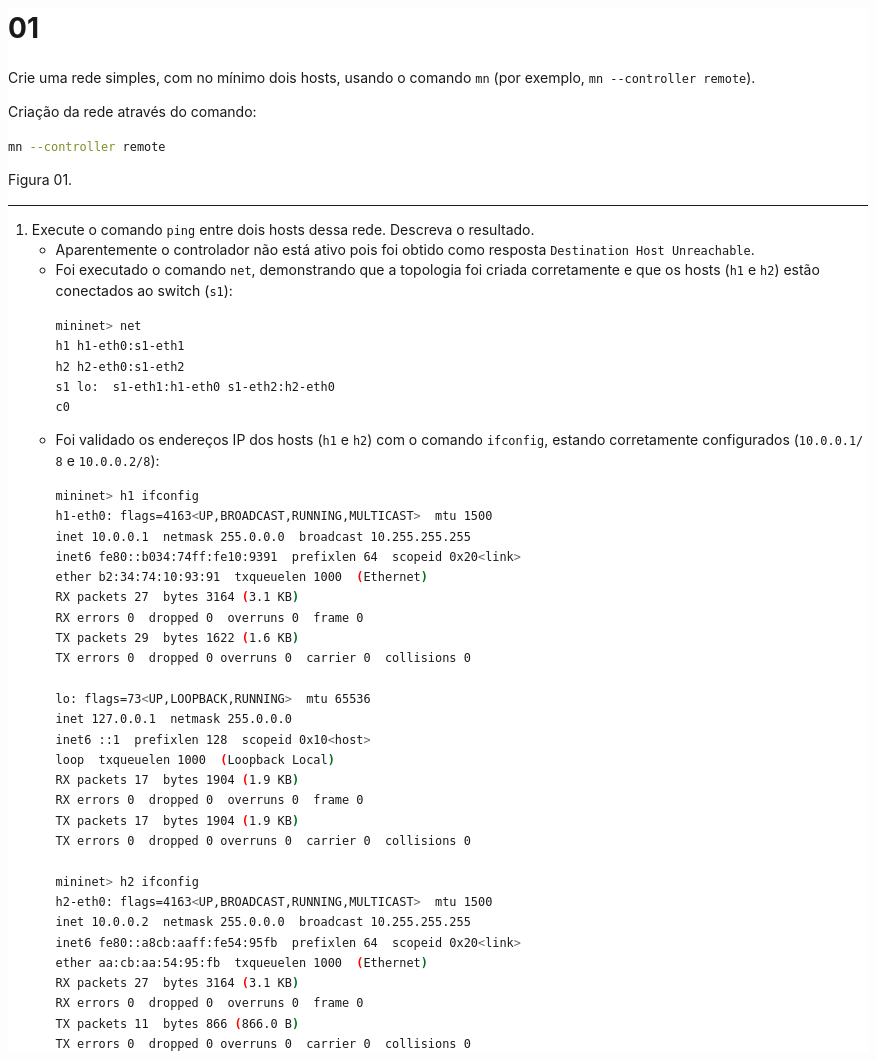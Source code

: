 # 01

Crie uma rede simples, com no mínimo dois hosts, usando o comando `mn` (por exemplo, `mn --controller remote`).    

Criação da rede através do comando:
```bash
mn --controller remote
```
Figura 01.

---

1. Execute o comando `ping` entre dois hosts dessa rede. Descreva o resultado.
    - Aparentemente o controlador não está ativo pois foi obtido como resposta `Destination Host Unreachable`.
    - Foi executado o comando `net`, demonstrando que a topologia foi criada corretamente e que os hosts (`h1` e `h2`) estão conectados ao switch (`s1`):
        ```bash
        mininet> net
        h1 h1-eth0:s1-eth1
        h2 h2-eth0:s1-eth2
        s1 lo:  s1-eth1:h1-eth0 s1-eth2:h2-eth0
        c0
        ```
    - Foi validado os endereços IP dos hosts (`h1` e `h2`) com o comando `ifconfig`, estando corretamente configurados (`10.0.0.1/8` e `10.0.0.2/8`):
        ```bash
        mininet> h1 ifconfig
        h1-eth0: flags=4163<UP,BROADCAST,RUNNING,MULTICAST>  mtu 1500
        inet 10.0.0.1  netmask 255.0.0.0  broadcast 10.255.255.255
        inet6 fe80::b034:74ff:fe10:9391  prefixlen 64  scopeid 0x20<link>
        ether b2:34:74:10:93:91  txqueuelen 1000  (Ethernet)
        RX packets 27  bytes 3164 (3.1 KB)
        RX errors 0  dropped 0  overruns 0  frame 0
        TX packets 29  bytes 1622 (1.6 KB)
        TX errors 0  dropped 0 overruns 0  carrier 0  collisions 0

        lo: flags=73<UP,LOOPBACK,RUNNING>  mtu 65536
        inet 127.0.0.1  netmask 255.0.0.0
        inet6 ::1  prefixlen 128  scopeid 0x10<host>
        loop  txqueuelen 1000  (Loopback Local)
        RX packets 17  bytes 1904 (1.9 KB)
        RX errors 0  dropped 0  overruns 0  frame 0
        TX packets 17  bytes 1904 (1.9 KB)
        TX errors 0  dropped 0 overruns 0  carrier 0  collisions 0

        mininet> h2 ifconfig
        h2-eth0: flags=4163<UP,BROADCAST,RUNNING,MULTICAST>  mtu 1500
        inet 10.0.0.2  netmask 255.0.0.0  broadcast 10.255.255.255
        inet6 fe80::a8cb:aaff:fe54:95fb  prefixlen 64  scopeid 0x20<link>
        ether aa:cb:aa:54:95:fb  txqueuelen 1000  (Ethernet)
        RX packets 27  bytes 3164 (3.1 KB)
        RX errors 0  dropped 0  overruns 0  frame 0
        TX packets 11  bytes 866 (866.0 B)
        TX errors 0  dropped 0 overruns 0  carrier 0  collisions 0
